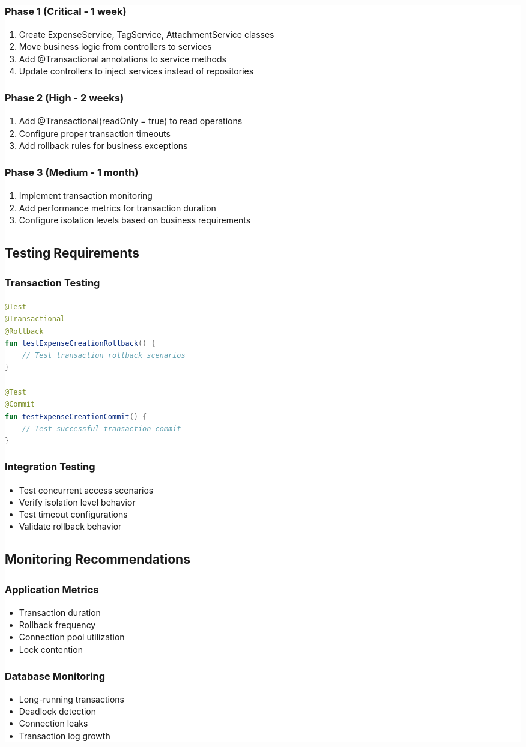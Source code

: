 ### Phase 1 (Critical - 1 week)
1. Create ExpenseService, TagService, AttachmentService classes
2. Move business logic from controllers to services
3. Add @Transactional annotations to service methods
4. Update controllers to inject services instead of repositories

### Phase 2 (High - 2 weeks)  
1. Add @Transactional(readOnly = true) to read operations
2. Configure proper transaction timeouts
3. Add rollback rules for business exceptions

### Phase 3 (Medium - 1 month)
1. Implement transaction monitoring
2. Add performance metrics for transaction duration
3. Configure isolation levels based on business requirements

## Testing Requirements

### Transaction Testing
```kotlin
@Test
@Transactional
@Rollback
fun testExpenseCreationRollback() {
    // Test transaction rollback scenarios
}

@Test  
@Commit
fun testExpenseCreationCommit() {
    // Test successful transaction commit
}
```

### Integration Testing
- Test concurrent access scenarios
- Verify isolation level behavior  
- Test timeout configurations
- Validate rollback behavior

## Monitoring Recommendations

### Application Metrics
- Transaction duration
- Rollback frequency
- Connection pool utilization
- Lock contention

### Database Monitoring
- Long-running transactions
- Deadlock detection
- Connection leaks
- Transaction log growth
